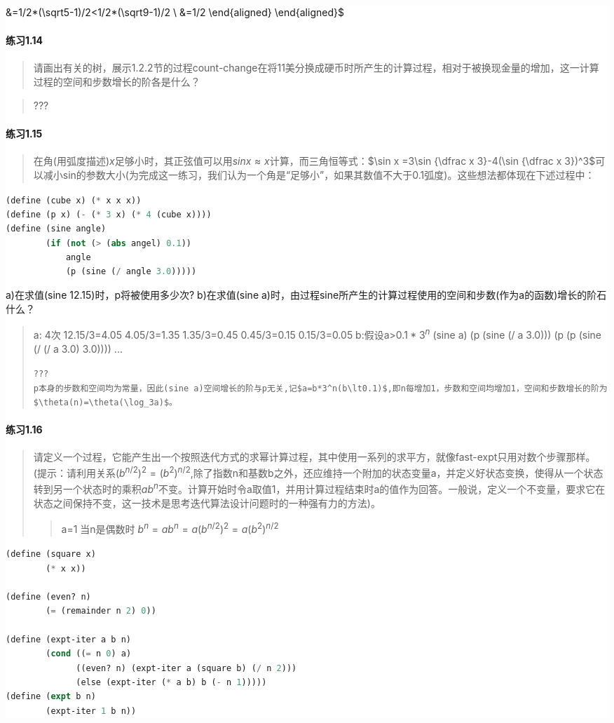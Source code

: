 &=1/2*(\sqrt5-1)/2<1/2*(\sqrt9-1)/2 \\
&=1/2
\end{aligned}
\end{aligned}$




#### 练习1.14

> 请画出有关的树，展示1.2.2节的过程count-change在将11美分换成硬币时所产生的计算过程，相对于被换现金量的增加，这一计算过程的空间和步数增长的阶各是什么？

> ???

#### 练习1.15

> 在角(用弧度描述)$x$足够小时，其正弦值可以用$sinx\approx x$计算，而三角恒等式：$\sin x =3\sin {\dfrac x 3}-4(\sin {\dfrac x 3})^3$可以减小sin的参数大小(为完成这一练习，我们认为一个角是“足够小”，如果其数值不大于0.1弧度)。这些想法都体现在下述过程中：
```lisp
(define (cube x) (* x x x))
(define (p x) (- (* 3 x) (* 4 (cube x))))
(define (sine angle)
        (if (not (> (abs angel) 0.1))
            angle
            (p (sine (/ angle 3.0)))))
```
a)在求值(sine 12.15)时，p将被使用多少次?
b)在求值(sine a)时，由过程sine所产生的计算过程使用的空间和步数(作为a的函数)增长的阶石什么？
> a: 4次
12.15/3=4.05
4.05/3=1.35
1.35/3=0.45
0.45/3=0.15
0.15/3=0.05
> b:假设a>$0.1*3^n$
> (sine a)
> (p (sine (/ a 3.0)))
> (p (p (sine (/ (/ a 3.0) 3.0))))
> ...
> ```
> ???
> p本身的步数和空间均为常量，因此(sine a)空间增长的阶与p无关,记$a=b*3^n(b\lt0.1)$,即n每增加1，步数和空间均增加1，空间和步数增长的阶为$\theta(n)=\theta(\log_3a)$。


#### 练习1.16

> 请定义一个过程，它能产生出一个按照迭代方式的求幂计算过程，其中使用一系列的求平方，就像fast-expt只用对数个步骤那样。(提示：请利用关系$(b^{n/2})^2=(b^{2})^{n/2}$,除了指数n和基数b之外，还应维持一个附加的状态变量a，并定义好状态变换，使得从一个状态转到另一个状态时的乘积$ab^n$不变。计算开始时令a取值1，并用计算过程结束时a的值作为回答。一般说，定义一个不变量，要求它在状态之间保持不变，这一技术是思考迭代算法设计问题时的一种强有力的方法)。
>> a=1
当n是偶数时
$b^n=ab^n=a(b^{n/2})^2=a(b^2)^{n/2}$  

```lisp
(define (square x)
        (* x x))

(define (even? n)
        (= (remainder n 2) 0))

(define (expt-iter a b n)
        (cond ((= n 0) a)
              ((even? n) (expt-iter a (square b) (/ n 2)))
              (else (expt-iter (* a b) b (- n 1)))))
(define (expt b n)
        (expt-iter 1 b n))
```
